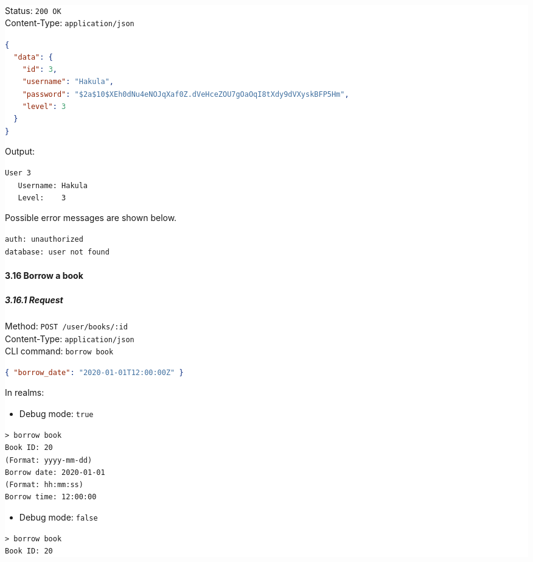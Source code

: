Status: `200 OK`  
Content-Type: `application/json`

```json
{
  "data": {
    "id": 3,
    "username": "Hakula",
    "password": "$2a$10$XEh0dNu4eNOJqXaf0Z.dVeHceZOU7gOaOqI8tXdy9dVXyskBFP5Hm",
    "level": 3
  }
}
```

Output:

```text
User 3
   Username: Hakula
   Level:    3
```

Possible error messages are shown below.

```text
auth: unauthorized
database: user not found
```

#### 3.16 Borrow a book

##### 3.16.1 Request

Method: `POST /user/books/:id`  
Content-Type: `application/json`  
CLI command: `borrow book`

```json
{ "borrow_date": "2020-01-01T12:00:00Z" }
```

In realms:

- Debug mode: `true`

```text
> borrow book
Book ID: 20
(Format: yyyy-mm-dd)
Borrow date: 2020-01-01
(Format: hh:mm:ss)
Borrow time: 12:00:00
```

- Debug mode: `false`

```text
> borrow book
Book ID: 20
```
